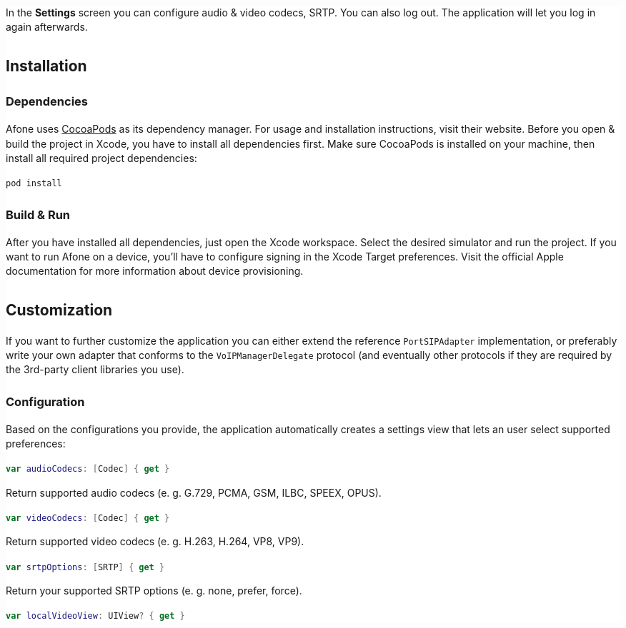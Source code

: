 In the **Settings** screen you can configure audio & video codecs, SRTP. You can also log out. The application will let you log in again afterwards.

## Installation

### Dependencies

Afone uses [CocoaPods](https://cocoapods.org) as its dependency manager. For usage and installation instructions, visit their website. Before you open & build the project in Xcode, you have to install all dependencies first. Make sure CocoaPods is installed on your machine, then install all required project dependencies:

```
pod install
```

### Build & Run

After you have installed all dependencies, just open the Xcode workspace. Select the desired simulator and run the project. If you want to run Afone on a device, you’ll have to configure signing in the Xcode Target preferences. Visit the official Apple documentation for more information about device provisioning.

## Customization

If you want to further customize the application you can either extend the reference `PortSIPAdapter` implementation, or preferably write your own adapter that conforms to the `VoIPManagerDelegate` protocol (and eventually other protocols if they are required by the 3rd-party client libraries you use).

### Configuration

Based on the configurations you provide, the application automatically creates a settings view that lets an user select supported preferences:

```swift
var audioCodecs: [Codec] { get }
```

Return supported audio codecs (e. g. G.729, PCMA, GSM, ILBC, SPEEX, OPUS).

```swift
var videoCodecs: [Codec] { get }
```

Return supported video codecs (e. g. H.263, H.264, VP8, VP9).

```swift
var srtpOptions: [SRTP] { get }
```

Return your supported SRTP options (e. g. none, prefer, force).

```swift
var localVideoView: UIView? { get }
```

